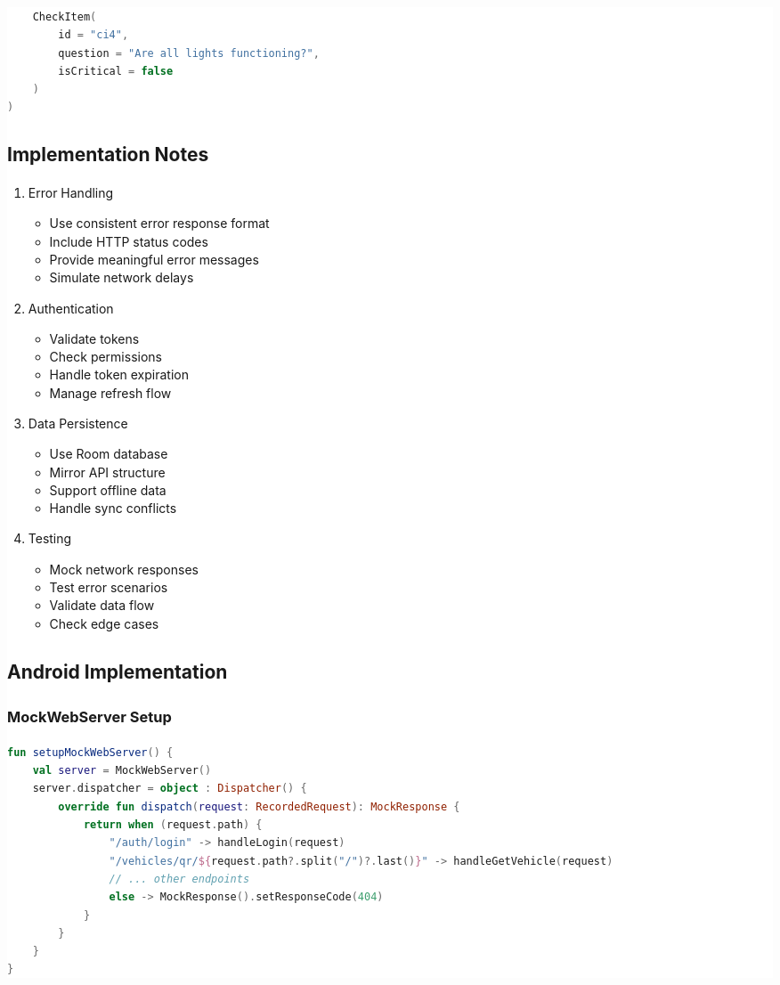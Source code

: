 ```kotlin
    CheckItem(
        id = "ci4",
        question = "Are all lights functioning?",
        isCritical = false
    )
)
```

## Implementation Notes

1. Error Handling
   - Use consistent error response format
   - Include HTTP status codes
   - Provide meaningful error messages
   - Simulate network delays

2. Authentication
   - Validate tokens
   - Check permissions
   - Handle token expiration
   - Manage refresh flow

3. Data Persistence
   - Use Room database
   - Mirror API structure
   - Support offline data
   - Handle sync conflicts

4. Testing
   - Mock network responses
   - Test error scenarios
   - Validate data flow
   - Check edge cases

## Android Implementation

### MockWebServer Setup
```kotlin
fun setupMockWebServer() {
    val server = MockWebServer()
    server.dispatcher = object : Dispatcher() {
        override fun dispatch(request: RecordedRequest): MockResponse {
            return when (request.path) {
                "/auth/login" -> handleLogin(request)
                "/vehicles/qr/${request.path?.split("/")?.last()}" -> handleGetVehicle(request)
                // ... other endpoints
                else -> MockResponse().setResponseCode(404)
            }
        }
    }
}
```
